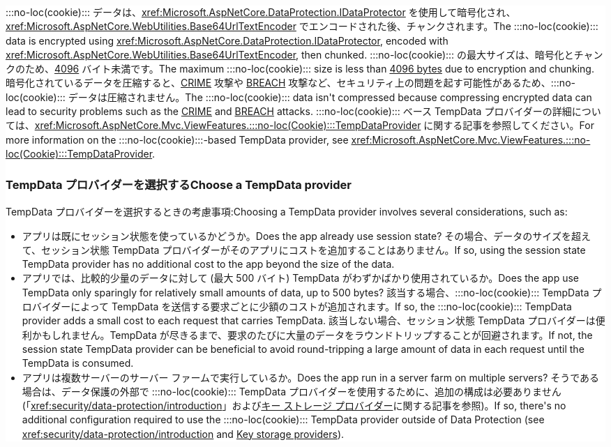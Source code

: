 <span data-ttu-id="0b6d0-278">:::no-loc(cookie)::: データは、<xref:Microsoft.AspNetCore.DataProtection.IDataProtector> を使用して暗号化され、<xref:Microsoft.AspNetCore.WebUtilities.Base64UrlTextEncoder> でエンコードされた後、チャンクされます。</span><span class="sxs-lookup"><span data-stu-id="0b6d0-278">The :::no-loc(cookie)::: data is encrypted using <xref:Microsoft.AspNetCore.DataProtection.IDataProtector>, encoded with <xref:Microsoft.AspNetCore.WebUtilities.Base64UrlTextEncoder>, then chunked.</span></span> <span data-ttu-id="0b6d0-279">:::no-loc(cookie)::: の最大サイズは、暗号化とチャンクのため、[4096](http://www.faqs.org/rfcs/rfc2965.html) バイト未満です。</span><span class="sxs-lookup"><span data-stu-id="0b6d0-279">The maximum :::no-loc(cookie)::: size is less than [4096 bytes](http://www.faqs.org/rfcs/rfc2965.html) due to encryption and chunking.</span></span> <span data-ttu-id="0b6d0-280">暗号化されているデータを圧縮すると、[CRIME](https://wikipedia.org/wiki/CRIME_(security_exploit)) 攻撃や [BREACH](https://wikipedia.org/wiki/BREACH_(security_exploit)) 攻撃など、セキュリティ上の問題を起す可能性があるため、:::no-loc(cookie)::: データは圧縮されません。</span><span class="sxs-lookup"><span data-stu-id="0b6d0-280">The :::no-loc(cookie)::: data isn't compressed because compressing encrypted data can lead to security problems such as the [CRIME](https://wikipedia.org/wiki/CRIME_(security_exploit)) and [BREACH](https://wikipedia.org/wiki/BREACH_(security_exploit)) attacks.</span></span> <span data-ttu-id="0b6d0-281">:::no-loc(cookie)::: ベース TempData プロバイダーの詳細については、<xref:Microsoft.AspNetCore.Mvc.ViewFeatures.:::no-loc(Cookie):::TempDataProvider> に関する記事を参照してください。</span><span class="sxs-lookup"><span data-stu-id="0b6d0-281">For more information on the :::no-loc(cookie):::-based TempData provider, see <xref:Microsoft.AspNetCore.Mvc.ViewFeatures.:::no-loc(Cookie):::TempDataProvider>.</span></span>

### <a name="choose-a-tempdata-provider"></a><span data-ttu-id="0b6d0-282">TempData プロバイダーを選択する</span><span class="sxs-lookup"><span data-stu-id="0b6d0-282">Choose a TempData provider</span></span>

<span data-ttu-id="0b6d0-283">TempData プロバイダーを選択するときの考慮事項:</span><span class="sxs-lookup"><span data-stu-id="0b6d0-283">Choosing a TempData provider involves several considerations, such as:</span></span>

* <span data-ttu-id="0b6d0-284">アプリは既にセッション状態を使っているかどうか。</span><span class="sxs-lookup"><span data-stu-id="0b6d0-284">Does the app already use session state?</span></span> <span data-ttu-id="0b6d0-285">その場合、データのサイズを超えて、セッション状態 TempData プロバイダーがそのアプリにコストを追加することはありません。</span><span class="sxs-lookup"><span data-stu-id="0b6d0-285">If so, using the session state TempData provider has no additional cost to the app beyond the size of the data.</span></span>
* <span data-ttu-id="0b6d0-286">アプリでは、比較的少量のデータに対して (最大 500 バイト) TempData がわずかばかり使用されているか。</span><span class="sxs-lookup"><span data-stu-id="0b6d0-286">Does the app use TempData only sparingly for relatively small amounts of data, up to 500 bytes?</span></span> <span data-ttu-id="0b6d0-287">該当する場合、:::no-loc(cookie)::: TempData プロバイダーによって TempData を送信する要求ごとに少額のコストが追加されます。</span><span class="sxs-lookup"><span data-stu-id="0b6d0-287">If so, the :::no-loc(cookie)::: TempData provider adds a small cost to each request that carries TempData.</span></span> <span data-ttu-id="0b6d0-288">該当しない場合、セッション状態 TempData プロバイダーは便利かもしれません。TempData が尽きるまで、要求のたびに大量のデータをラウンドトリップすることが回避されます。</span><span class="sxs-lookup"><span data-stu-id="0b6d0-288">If not, the session state TempData provider can be beneficial to avoid round-tripping a large amount of data in each request until the TempData is consumed.</span></span>
* <span data-ttu-id="0b6d0-289">アプリは複数サーバーのサーバー ファームで実行しているか。</span><span class="sxs-lookup"><span data-stu-id="0b6d0-289">Does the app run in a server farm on multiple servers?</span></span> <span data-ttu-id="0b6d0-290">そうである場合は、データ保護の外部で :::no-loc(cookie)::: TempData プロバイダーを使用するために、追加の構成は必要ありません (「<xref:security/data-protection/introduction>」および[キー ストレージ プロバイダー](xref:security/data-protection/implementation/key-storage-providers)に関する記事を参照)。</span><span class="sxs-lookup"><span data-stu-id="0b6d0-290">If so, there's no additional configuration required to use the :::no-loc(cookie)::: TempData provider outside of Data Protection (see <xref:security/data-protection/introduction> and [Key storage providers](xref:security/data-protection/implementation/key-storage-providers)).</span></span>
